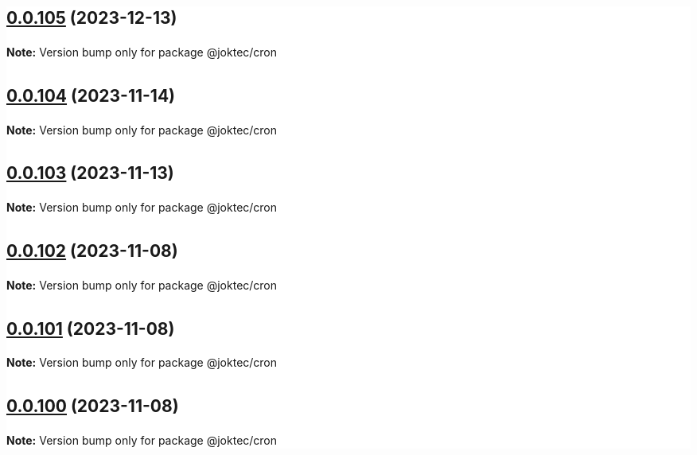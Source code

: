 


## [0.0.105](https://github.com/joktec/joktec-monorepo/compare/@joktec/cron@0.0.104...@joktec/cron@0.0.105) (2023-12-13)

**Note:** Version bump only for package @joktec/cron





## [0.0.104](https://github.com/joktec/joktec-monorepo/compare/@joktec/cron@0.0.103...@joktec/cron@0.0.104) (2023-11-14)

**Note:** Version bump only for package @joktec/cron





## [0.0.103](https://github.com/joktec/joktec-monorepo/compare/@joktec/cron@0.0.102...@joktec/cron@0.0.103) (2023-11-13)

**Note:** Version bump only for package @joktec/cron





## [0.0.102](https://github.com/joktec/joktec-monorepo/compare/@joktec/cron@0.0.101...@joktec/cron@0.0.102) (2023-11-08)

**Note:** Version bump only for package @joktec/cron





## [0.0.101](https://github.com/joktec/joktec-monorepo/compare/@joktec/cron@0.0.100...@joktec/cron@0.0.101) (2023-11-08)

**Note:** Version bump only for package @joktec/cron





## [0.0.100](https://github.com/joktec/joktec-monorepo/compare/@joktec/cron@0.0.99...@joktec/cron@0.0.100) (2023-11-08)

**Note:** Version bump only for package @joktec/cron




